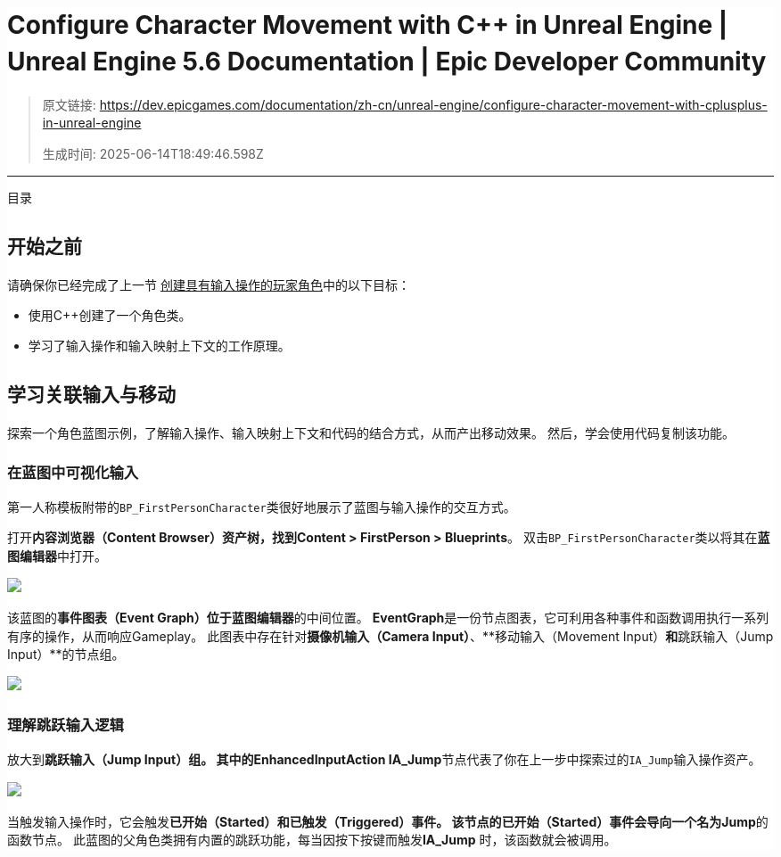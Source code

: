 # Configure Character Movement with C++ in Unreal Engine | Unreal Engine 5.6 Documentation | Epic Developer Community

> 原文链接: https://dev.epicgames.com/documentation/zh-cn/unreal-engine/configure-character-movement-with-cplusplus-in-unreal-engine
> 
> 生成时间: 2025-06-14T18:49:46.598Z

---

目录

## 开始之前

请确保你已经完成了上一节 [创建具有输入操作的玩家角色](https://dev.epicgames.com/documentation/zh-cn/unreal-engine/create-a-player-character-with-input-actions-in-cplusplus)中的以下目标：

-   使用C++创建了一个角色类。
    
-   学习了输入操作和输入映射上下文的工作原理。
    

## 学习关联输入与移动

探索一个角色蓝图示例，了解输入操作、输入映射上下文和代码的结合方式，从而产出移动效果。 然后，学会使用代码复制该功能。

### 在蓝图中可视化输入

第一人称模板附带的`BP_FirstPersonCharacter`类很好地展示了蓝图与输入操作的交互方式。

打开**内容浏览器（Content Browser）**资产树，找到**Content > FirstPerson > Blueprints**。 双击`BP_FirstPersonCharacter`类以将其在**蓝图编辑器**中打开。

[![](https://dev.epicgames.com/community/api/documentation/image/70147475-ac40-4ad6-bff2-158fcb83143b?resizing_type=fit)](https://dev.epicgames.com/community/api/documentation/image/70147475-ac40-4ad6-bff2-158fcb83143b?resizing_type=fit)

该蓝图的**事件图表（Event Graph）**位于**蓝图编辑器**的中间位置。 **EventGraph**是一份节点图表，它可利用各种事件和函数调用执行一系列有序的操作，从而响应Gameplay。 此图表中存在针对**摄像机输入（Camera Input）**、**移动输入（Movement Input）**和**跳跃输入（Jump Input）**的节点组。

[![](https://dev.epicgames.com/community/api/documentation/image/ea32626d-efec-4d20-9f19-cdd4b1ebfb86?resizing_type=fit)](https://dev.epicgames.com/community/api/documentation/image/ea32626d-efec-4d20-9f19-cdd4b1ebfb86?resizing_type=fit)

### 理解跳跃输入逻辑

放大到**跳跃输入（Jump Input）**组。 其中的**EnhancedInputAction IA\_Jump**节点代表了你在上一步中探索过的`IA_Jump`输入操作资产。

[![](https://dev.epicgames.com/community/api/documentation/image/94bd1aaf-4a2d-4c8f-acbe-85577ced74d9?resizing_type=fit)](https://dev.epicgames.com/community/api/documentation/image/94bd1aaf-4a2d-4c8f-acbe-85577ced74d9?resizing_type=fit)

当触发输入操作时，它会触发**已开始（Started）**和**已触发（Triggered）**事件。 该节点的**已开始（Started）**事件会导向一个名为**Jump**的函数节点。 此蓝图的父角色类拥有内置的跳跃功能，每当因按下按键而触发**IA\_Jump** 时，该函数就会被调用。
